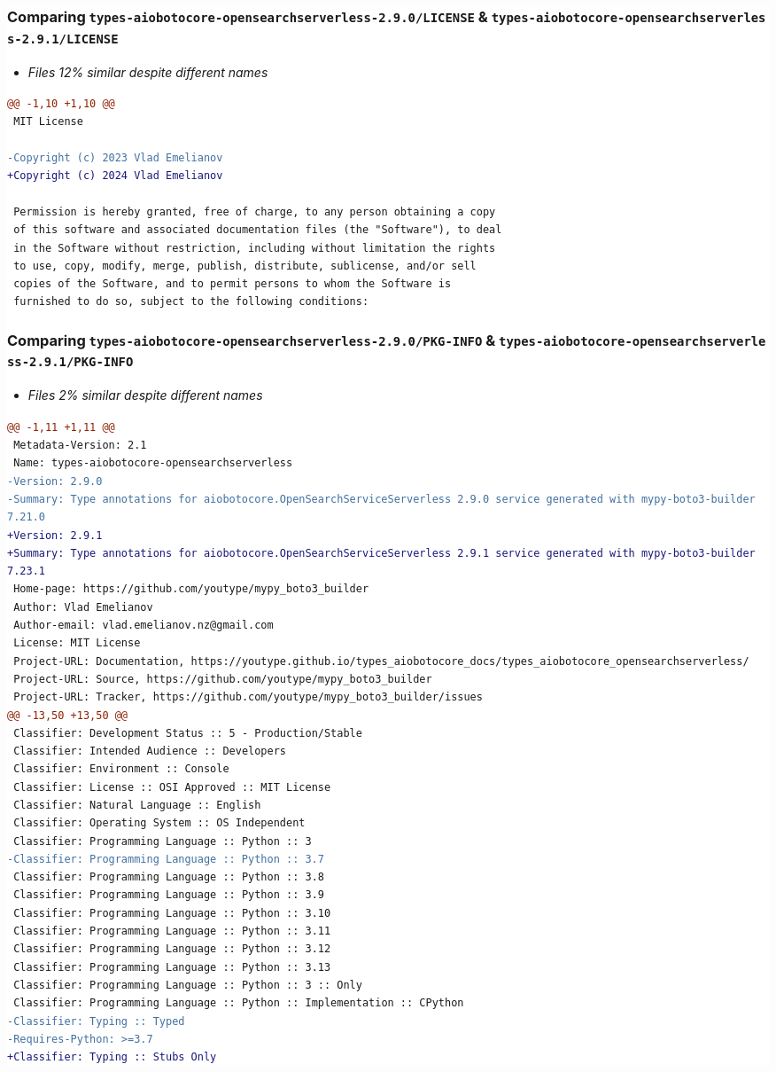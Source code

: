 ### Comparing `types-aiobotocore-opensearchserverless-2.9.0/LICENSE` & `types-aiobotocore-opensearchserverless-2.9.1/LICENSE`

 * *Files 12% similar despite different names*

```diff
@@ -1,10 +1,10 @@
 MIT License
 
-Copyright (c) 2023 Vlad Emelianov
+Copyright (c) 2024 Vlad Emelianov
 
 Permission is hereby granted, free of charge, to any person obtaining a copy
 of this software and associated documentation files (the "Software"), to deal
 in the Software without restriction, including without limitation the rights
 to use, copy, modify, merge, publish, distribute, sublicense, and/or sell
 copies of the Software, and to permit persons to whom the Software is
 furnished to do so, subject to the following conditions:
```

### Comparing `types-aiobotocore-opensearchserverless-2.9.0/PKG-INFO` & `types-aiobotocore-opensearchserverless-2.9.1/PKG-INFO`

 * *Files 2% similar despite different names*

```diff
@@ -1,11 +1,11 @@
 Metadata-Version: 2.1
 Name: types-aiobotocore-opensearchserverless
-Version: 2.9.0
-Summary: Type annotations for aiobotocore.OpenSearchServiceServerless 2.9.0 service generated with mypy-boto3-builder 7.21.0
+Version: 2.9.1
+Summary: Type annotations for aiobotocore.OpenSearchServiceServerless 2.9.1 service generated with mypy-boto3-builder 7.23.1
 Home-page: https://github.com/youtype/mypy_boto3_builder
 Author: Vlad Emelianov
 Author-email: vlad.emelianov.nz@gmail.com
 License: MIT License
 Project-URL: Documentation, https://youtype.github.io/types_aiobotocore_docs/types_aiobotocore_opensearchserverless/
 Project-URL: Source, https://github.com/youtype/mypy_boto3_builder
 Project-URL: Tracker, https://github.com/youtype/mypy_boto3_builder/issues
@@ -13,50 +13,50 @@
 Classifier: Development Status :: 5 - Production/Stable
 Classifier: Intended Audience :: Developers
 Classifier: Environment :: Console
 Classifier: License :: OSI Approved :: MIT License
 Classifier: Natural Language :: English
 Classifier: Operating System :: OS Independent
 Classifier: Programming Language :: Python :: 3
-Classifier: Programming Language :: Python :: 3.7
 Classifier: Programming Language :: Python :: 3.8
 Classifier: Programming Language :: Python :: 3.9
 Classifier: Programming Language :: Python :: 3.10
 Classifier: Programming Language :: Python :: 3.11
 Classifier: Programming Language :: Python :: 3.12
 Classifier: Programming Language :: Python :: 3.13
 Classifier: Programming Language :: Python :: 3 :: Only
 Classifier: Programming Language :: Python :: Implementation :: CPython
-Classifier: Typing :: Typed
-Requires-Python: >=3.7
+Classifier: Typing :: Stubs Only
```